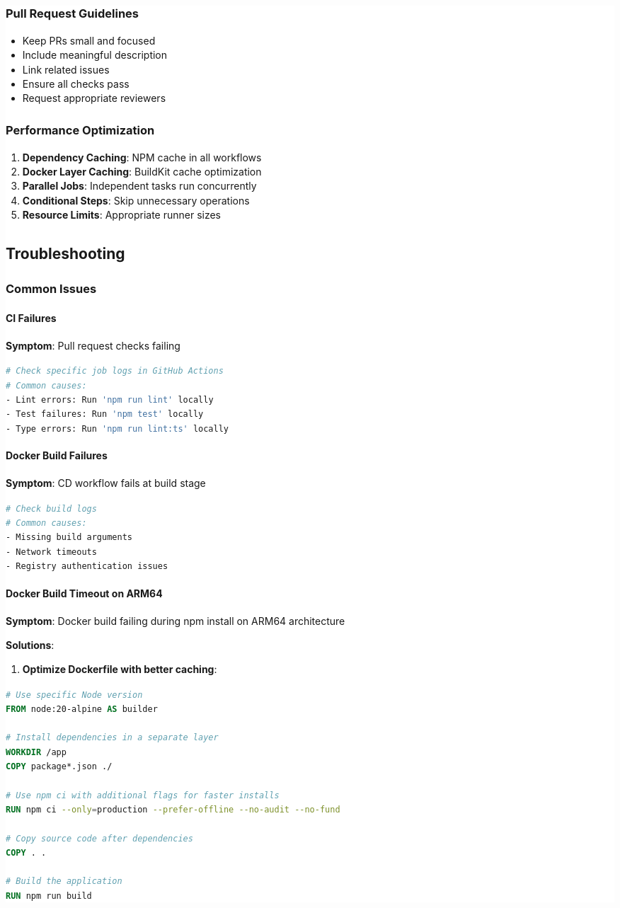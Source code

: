 ### Pull Request Guidelines

- Keep PRs small and focused
- Include meaningful description
- Link related issues
- Ensure all checks pass
- Request appropriate reviewers

### Performance Optimization

1. **Dependency Caching**: NPM cache in all workflows
2. **Docker Layer Caching**: BuildKit cache optimization
3. **Parallel Jobs**: Independent tasks run concurrently
4. **Conditional Steps**: Skip unnecessary operations
5. **Resource Limits**: Appropriate runner sizes

## Troubleshooting

### Common Issues

#### CI Failures

**Symptom**: Pull request checks failing
```bash
# Check specific job logs in GitHub Actions
# Common causes:
- Lint errors: Run 'npm run lint' locally
- Test failures: Run 'npm test' locally
- Type errors: Run 'npm run lint:ts' locally
```

#### Docker Build Failures

**Symptom**: CD workflow fails at build stage
```bash
# Check build logs
# Common causes:
- Missing build arguments
- Network timeouts
- Registry authentication issues
```

#### Docker Build Timeout on ARM64

**Symptom**: Docker build failing during npm install on ARM64 architecture

**Solutions**:

1. **Optimize Dockerfile with better caching**:
```dockerfile
# Use specific Node version
FROM node:20-alpine AS builder

# Install dependencies in a separate layer
WORKDIR /app
COPY package*.json ./

# Use npm ci with additional flags for faster installs
RUN npm ci --only=production --prefer-offline --no-audit --no-fund

# Copy source code after dependencies
COPY . .

# Build the application
RUN npm run build
```
